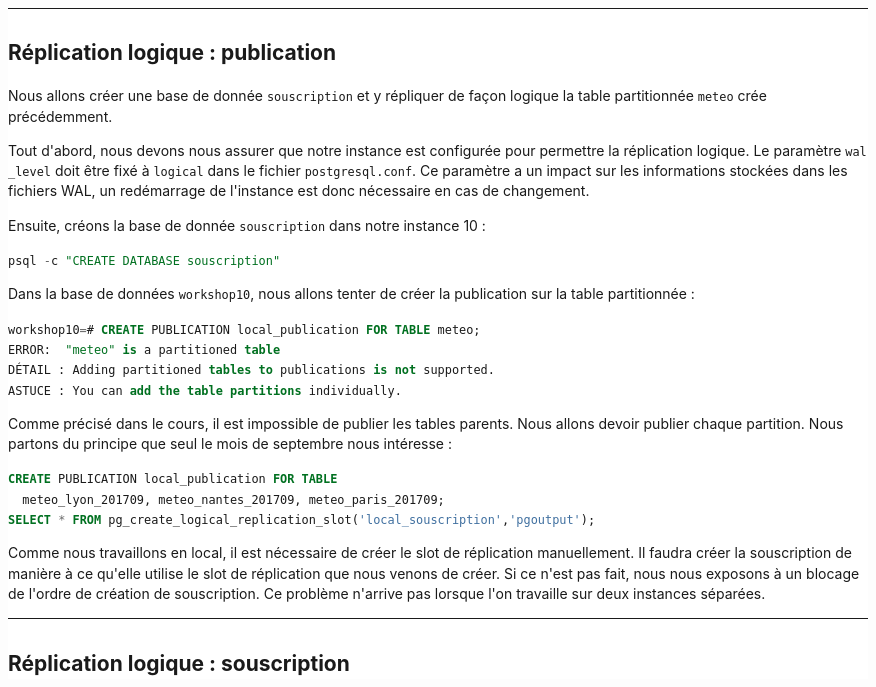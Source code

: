 
</div>

-----

## Réplication logique : publication

<div class="notes">

Nous allons créer une base de donnée `souscription` et y répliquer de façon
logique la table partitionnée `meteo` crée précédemment.

Tout d'abord, nous devons nous assurer que notre instance est configurée pour
permettre la réplication logique. Le paramètre `wal_level` doit être fixé à 
`logical` dans le fichier `postgresql.conf`.
Ce paramètre a un impact sur les informations stockées dans les fichiers WAL, un
redémarrage de l'instance est donc nécessaire en cas de changement.

Ensuite, créons la base de donnée `souscription` dans notre instance 10 :

```sql
psql -c "CREATE DATABASE souscription"
```

Dans la base de données `workshop10`, nous allons tenter de créer la publication
sur la table partitionnée :
```sql
workshop10=# CREATE PUBLICATION local_publication FOR TABLE meteo;
ERROR:  "meteo" is a partitioned table
DÉTAIL : Adding partitioned tables to publications is not supported.
ASTUCE : You can add the table partitions individually.
```

Comme précisé dans le cours, il est impossible de publier les tables parents.
Nous allons devoir publier chaque partition. Nous partons du principe que seul
le mois de septembre nous intéresse :
```sql
CREATE PUBLICATION local_publication FOR TABLE
  meteo_lyon_201709, meteo_nantes_201709, meteo_paris_201709;
SELECT * FROM pg_create_logical_replication_slot('local_souscription','pgoutput');
```

Comme nous travaillons en local, il est nécessaire de créer le slot de
réplication manuellement. Il faudra créer la souscription de manière à ce
qu'elle utilise le slot de réplication que nous venons de créer. Si ce n'est pas
fait, nous nous exposons à un blocage de l'ordre de création de souscription. Ce
problème n'arrive pas lorsque l'on travaille sur deux instances séparées.


</div>

-----

## Réplication logique : souscription

<div class="notes">
